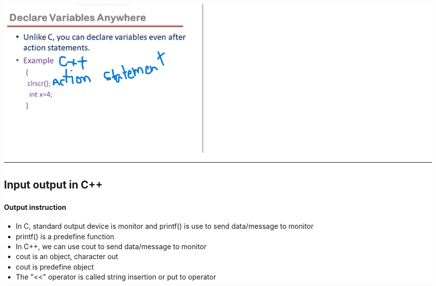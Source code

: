 <img src="notes/declare variable.png" width="400">

---

## Input output in C++

#### Output instruction

- In C, standard output device is monitor and printf() is use to send data/message to monitor
- printf() is a predefine function
- In C++, we can use cout to send data/message to monitor
- cout is an object, character out
- cout is predefine object
- The "<<" operator is called string insertion or put to operator
